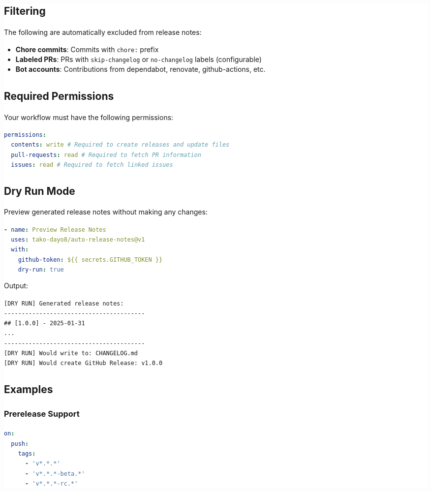 ## Filtering

The following are automatically excluded from release notes:

- **Chore commits**: Commits with `chore:` prefix
- **Labeled PRs**: PRs with `skip-changelog` or `no-changelog` labels (configurable)
- **Bot accounts**: Contributions from dependabot, renovate, github-actions, etc.

## Required Permissions

Your workflow must have the following permissions:

```yaml
permissions:
  contents: write # Required to create releases and update files
  pull-requests: read # Required to fetch PR information
  issues: read # Required to fetch linked issues
```

## Dry Run Mode

Preview generated release notes without making any changes:

```yaml
- name: Preview Release Notes
  uses: tako-dayo8/auto-release-notes@v1
  with:
    github-token: ${{ secrets.GITHUB_TOKEN }}
    dry-run: true
```

Output:

```
[DRY RUN] Generated release notes:
----------------------------------------
## [1.0.0] - 2025-01-31
...
----------------------------------------
[DRY RUN] Would write to: CHANGELOG.md
[DRY RUN] Would create GitHub Release: v1.0.0
```

## Examples

### Prerelease Support

```yaml
on:
  push:
    tags:
      - 'v*.*.*'
      - 'v*.*.*-beta.*'
      - 'v*.*.*-rc.*'
```
